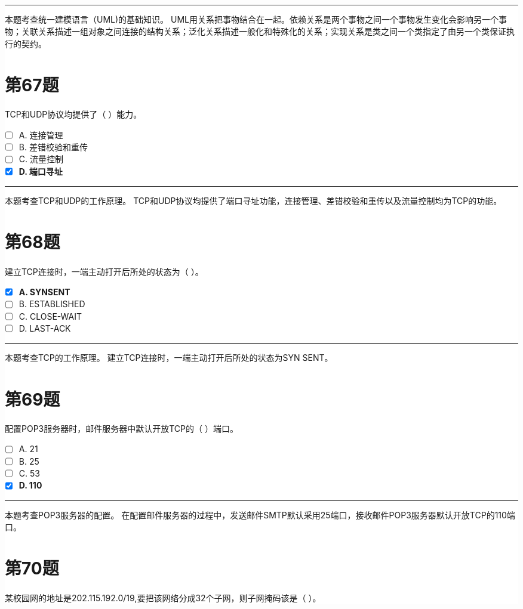 ------

本题考查统一建模语言（UML)的基础知识。
 UML用关系把事物结合在一起。依赖关系是两个事物之间一个事物发生变化会影响另一个事物；关联关系描述一组对象之间连接的结构关系；泛化关系描述一般化和特殊化的关系；实现关系是类之间一个类指定了由另一个类保证执行的契约。

# 第67题

TCP和UDP协议均提供了（ ）能力。

- [ ] A. 连接管理
- [ ] B. 差错校验和重传
- [ ] C. 流量控制
- [x] **D. 端口寻址**

------

本题考查TCP和UDP的工作原理。
 TCP和UDP协议均提供了端口寻址功能，连接管理、差错校验和重传以及流量控制均为TCP的功能。

# 第68题

建立TCP连接时，一端主动打开后所处的状态为（ ）。

- [x] **A. SYNSENT**
- [ ] B. ESTABLISHED
- [ ] C. CLOSE-WAIT
- [ ] D. LAST-ACK

------

本题考查TCP的工作原理。
 建立TCP连接时，一端主动打开后所处的状态为SYN SENT。

# 第69题

配置POP3服务器时，邮件服务器中默认开放TCP的（ ）端口。

- [ ] A. 21
- [ ] B. 25
- [ ] C. 53
- [x] **D. 110**

------

本题考查POP3服务器的配置。
 在配置邮件服务器的过程中，发送邮件SMTP默认采用25端口，接收邮件POP3服务器默认开放TCP的110端口。

# 第70题

某校园网的地址是202.115.192.0/19,要把该网络分成32个子网，则子网掩码该是（ ）。

